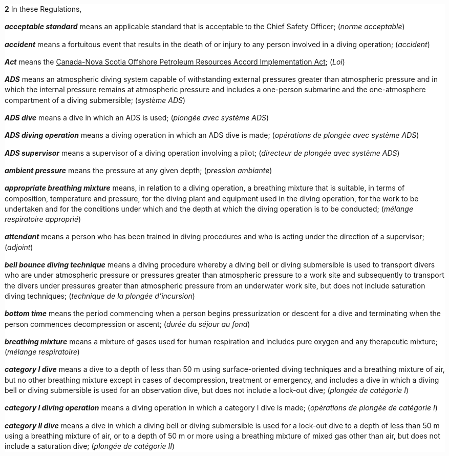 
**2** In these Regulations,

***acceptable standard*** means an applicable standard that is acceptable to the Chief Safety Officer; (*norme acceptable*)

***accident*** means a fortuitous event that results in the death of or injury to any person involved in a diving operation; (*accident*)

***Act*** means the [Canada-Nova Scotia Offshore Petroleum Resources Accord Implementation Act](/en/Acts/Statutes%20of%20Canada/1988/c.%2028.md); (*Loi*)

***ADS*** means an atmospheric diving system capable of withstanding external pressures greater than atmospheric pressure and in which the internal pressure remains at atmospheric pressure and includes a one-person submarine and the one-atmosphere compartment of a diving submersible; (*système ADS*)

***ADS dive*** means a dive in which an ADS is used; (*plongée avec système ADS*)

***ADS diving operation*** means a diving operation in which an ADS dive is made; (*opérations de plongée avec système ADS*)

***ADS supervisor*** means a supervisor of a diving operation involving a pilot; (*directeur de plongée avec système ADS*)

***ambient pressure*** means the pressure at any given depth; (*pression ambiante*)

***appropriate breathing mixture*** means, in relation to a diving operation, a breathing mixture that is suitable, in terms of composition, temperature and pressure, for the diving plant and equipment used in the diving operation, for the work to be undertaken and for the conditions under which and the depth at which the diving operation is to be conducted; (*mélange respiratoire approprié*)

***attendant*** means a person who has been trained in diving procedures and who is acting under the direction of a supervisor; (*adjoint*)

***bell bounce diving technique*** means a diving procedure whereby a diving bell or diving submersible is used to transport divers who are under atmospheric pressure or pressures greater than atmospheric pressure to a work site and subsequently to transport the divers under pressures greater than atmospheric pressure from an underwater work site, but does not include saturation diving techniques; (*technique de la plongée d’incursion*)

***bottom time*** means the period commencing when a person begins pressurization or descent for a dive and terminating when the person commences decompression or ascent; (*durée du séjour au fond*)

***breathing mixture*** means a mixture of gases used for human respiration and includes pure oxygen and any therapeutic mixture; (*mélange respiratoire*)

***category I dive*** means a dive to a depth of less than 50 m using surface-oriented diving techniques and a breathing mixture of air, but no other breathing mixture except in cases of decompression, treatment or emergency, and includes a dive in which a diving bell or diving submersible is used for an observation dive, but does not include a lock-out dive; (*plongée de catégorie I*)

***category I diving operation*** means a diving operation in which a category I dive is made; (*opérations de plongée de catégorie I*)

***category II dive*** means a dive in which a diving bell or diving submersible is used for a lock-out dive to a depth of less than 50 m using a breathing mixture of air, or to a depth of 50 m or more using a breathing mixture of mixed gas other than air, but does not include a saturation dive; (*plongée de catégorie II*)
